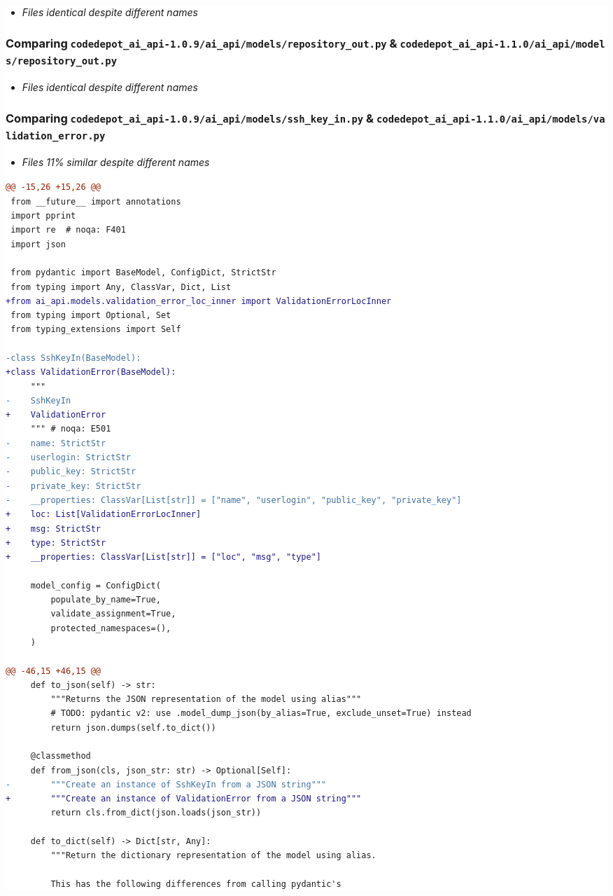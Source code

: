  * *Files identical despite different names*

### Comparing `codedepot_ai_api-1.0.9/ai_api/models/repository_out.py` & `codedepot_ai_api-1.1.0/ai_api/models/repository_out.py`

 * *Files identical despite different names*

### Comparing `codedepot_ai_api-1.0.9/ai_api/models/ssh_key_in.py` & `codedepot_ai_api-1.1.0/ai_api/models/validation_error.py`

 * *Files 11% similar despite different names*

```diff
@@ -15,26 +15,26 @@
 from __future__ import annotations
 import pprint
 import re  # noqa: F401
 import json
 
 from pydantic import BaseModel, ConfigDict, StrictStr
 from typing import Any, ClassVar, Dict, List
+from ai_api.models.validation_error_loc_inner import ValidationErrorLocInner
 from typing import Optional, Set
 from typing_extensions import Self
 
-class SshKeyIn(BaseModel):
+class ValidationError(BaseModel):
     """
-    SshKeyIn
+    ValidationError
     """ # noqa: E501
-    name: StrictStr
-    userlogin: StrictStr
-    public_key: StrictStr
-    private_key: StrictStr
-    __properties: ClassVar[List[str]] = ["name", "userlogin", "public_key", "private_key"]
+    loc: List[ValidationErrorLocInner]
+    msg: StrictStr
+    type: StrictStr
+    __properties: ClassVar[List[str]] = ["loc", "msg", "type"]
 
     model_config = ConfigDict(
         populate_by_name=True,
         validate_assignment=True,
         protected_namespaces=(),
     )
 
@@ -46,15 +46,15 @@
     def to_json(self) -> str:
         """Returns the JSON representation of the model using alias"""
         # TODO: pydantic v2: use .model_dump_json(by_alias=True, exclude_unset=True) instead
         return json.dumps(self.to_dict())
 
     @classmethod
     def from_json(cls, json_str: str) -> Optional[Self]:
-        """Create an instance of SshKeyIn from a JSON string"""
+        """Create an instance of ValidationError from a JSON string"""
         return cls.from_dict(json.loads(json_str))
 
     def to_dict(self) -> Dict[str, Any]:
         """Return the dictionary representation of the model using alias.
 
         This has the following differences from calling pydantic's
```
